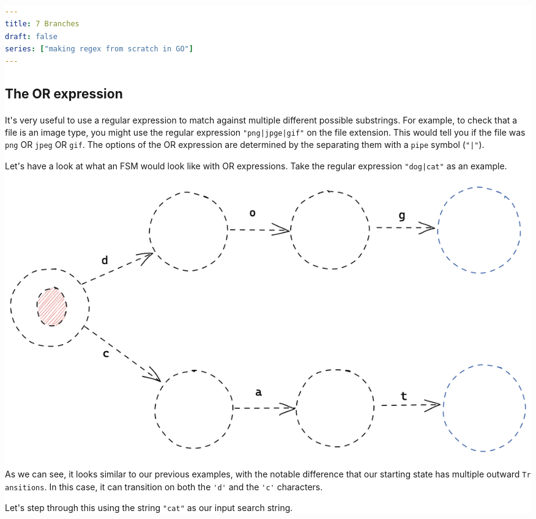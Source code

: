 ```yaml
---
title: 7 Branches
draft: false
series: ["making regex from scratch in GO"]
---
```


## The OR expression

It's very useful to use a regular expression to match against multiple different possible substrings. For example, to check that a file is an image type, you might use the regular expression `"png|jpge|gif"` on the file extension. This would tell you if the file was `png` OR `jpeg` OR `gif`. The options of the OR expression are determined by the separating them with a `pipe` symbol (`"|"`). 

Let's have a look at what an FSM would look like with OR expressions. Take the regular expression `"dog|cat"` as an example.

![Pasted-image-20220128175219.png](/img/Pasted-image-20220128175219.png)

As we can see, it looks similar to our previous examples, with the notable difference that our starting state has multiple outward `Transitions`. In this case, it can transition on both the `'d'` and the `'c'` characters. 

Let's step through this using the string `"cat"` as our input search string.
